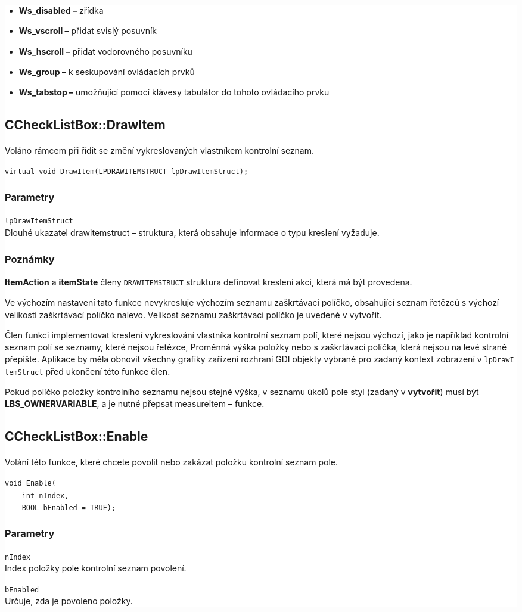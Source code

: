 - **Ws_disabled –** zřídka  
  
- **Ws_vscroll –** přidat svislý posuvník  
  
- **Ws_hscroll –** přidat vodorovného posuvníku  
  
- **Ws_group –** k seskupování ovládacích prvků  
  
- **Ws_tabstop –** umožňující pomocí klávesy tabulátor do tohoto ovládacího prvku  
  
##  <a name="drawitem"></a>CCheckListBox::DrawItem  
 Voláno rámcem při řídit se změní vykreslovaných vlastníkem kontrolní seznam.  
  
```  
virtual void DrawItem(LPDRAWITEMSTRUCT lpDrawItemStruct);
```  
  
### <a name="parameters"></a>Parametry  
 `lpDrawItemStruct`  
 Dlouhé ukazatel [drawitemstruct –](../../mfc/reference/drawitemstruct-structure.md) struktura, která obsahuje informace o typu kreslení vyžaduje.  
  
### <a name="remarks"></a>Poznámky  
 **ItemAction** a **itemState** členy `DRAWITEMSTRUCT` struktura definovat kreslení akci, která má být provedena.  
  
 Ve výchozím nastavení tato funkce nevykresluje výchozím seznamu zaškrtávací políčko, obsahující seznam řetězců s výchozí velikosti zaškrtávací políčko nalevo. Velikost seznamu zaškrtávací políčko je uvedené v [vytvořit](#create).  
  
 Člen funkci implementovat kreslení vykreslování vlastníka kontrolní seznam polí, které nejsou výchozí, jako je například kontrolní seznam polí se seznamy, které nejsou řetězce, Proměnná výška položky nebo s zaškrtávací políčka, která nejsou na levé straně přepište. Aplikace by měla obnovit všechny grafiky zařízení rozhraní GDI objekty vybrané pro zadaný kontext zobrazení v `lpDrawItemStruct` před ukončení této funkce člen.  
  
 Pokud políčko položky kontrolního seznamu nejsou stejné výška, v seznamu úkolů pole styl (zadaný v **vytvořit**) musí být **LBS_OWNERVARIABLE**, a je nutné přepsat [measureitem –](#measureitem) funkce.  
  
##  <a name="enable"></a>CCheckListBox::Enable  
 Volání této funkce, které chcete povolit nebo zakázat položku kontrolní seznam pole.  
  
```  
void Enable(
    int nIndex,  
    BOOL bEnabled = TRUE);
```  
  
### <a name="parameters"></a>Parametry  
 `nIndex`  
 Index položky pole kontrolní seznam povolení.  
  
 `bEnabled`  
 Určuje, zda je povoleno položky.  
  